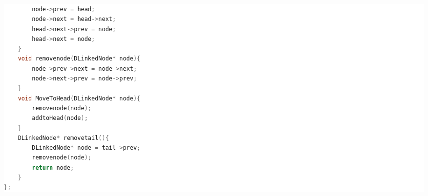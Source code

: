 ```cpp
        node->prev = head;
        node->next = head->next;
        head->next->prev = node;
        head->next = node;
    }
    void removenode(DLinkedNode* node){
        node->prev->next = node->next;
        node->next->prev = node->prev;
    }
    void MoveToHead(DLinkedNode* node){
        removenode(node);
        addtoHead(node);
    }
    DLinkedNode* removetail(){
        DLinkedNode* node = tail->prev;
        removenode(node);
        return node;
    }
};
```
